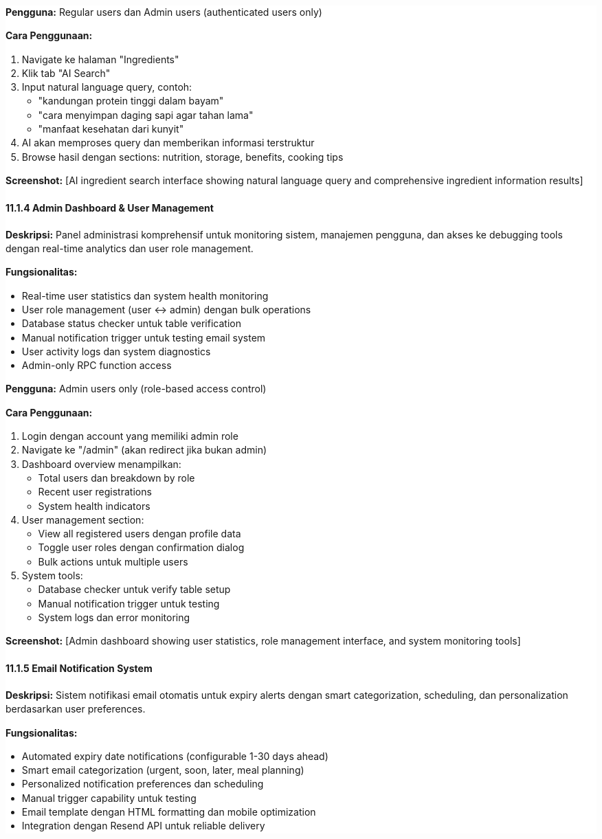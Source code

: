 **Pengguna:** Regular users dan Admin users (authenticated users only)

**Cara Penggunaan:**
1. Navigate ke halaman "Ingredients" 
2. Klik tab "AI Search"
3. Input natural language query, contoh:
   - "kandungan protein tinggi dalam bayam"
   - "cara menyimpan daging sapi agar tahan lama"
   - "manfaat kesehatan dari kunyit"
4. AI akan memproses query dan memberikan informasi terstruktur
5. Browse hasil dengan sections: nutrition, storage, benefits, cooking tips

**Screenshot:** [AI ingredient search interface showing natural language query and comprehensive ingredient information results]

#### 11.1.4 Admin Dashboard & User Management

**Deskripsi:** Panel administrasi komprehensif untuk monitoring sistem, manajemen pengguna, dan akses ke debugging tools dengan real-time analytics dan user role management.

**Fungsionalitas:**
- Real-time user statistics dan system health monitoring
- User role management (user ↔ admin) dengan bulk operations
- Database status checker untuk table verification
- Manual notification trigger untuk testing email system
- User activity logs dan system diagnostics
- Admin-only RPC function access

**Pengguna:** Admin users only (role-based access control)

**Cara Penggunaan:**
1. Login dengan account yang memiliki admin role
2. Navigate ke "/admin" (akan redirect jika bukan admin)
3. Dashboard overview menampilkan:
   - Total users dan breakdown by role
   - Recent user registrations
   - System health indicators
4. User management section:
   - View all registered users dengan profile data
   - Toggle user roles dengan confirmation dialog
   - Bulk actions untuk multiple users
5. System tools:
   - Database checker untuk verify table setup
   - Manual notification trigger untuk testing
   - System logs dan error monitoring

**Screenshot:** [Admin dashboard showing user statistics, role management interface, and system monitoring tools]

#### 11.1.5 Email Notification System

**Deskripsi:** Sistem notifikasi email otomatis untuk expiry alerts dengan smart categorization, scheduling, dan personalization berdasarkan user preferences.

**Fungsionalitas:**
- Automated expiry date notifications (configurable 1-30 days ahead)
- Smart email categorization (urgent, soon, later, meal planning)
- Personalized notification preferences dan scheduling
- Manual trigger capability untuk testing
- Email template dengan HTML formatting dan mobile optimization
- Integration dengan Resend API untuk reliable delivery
